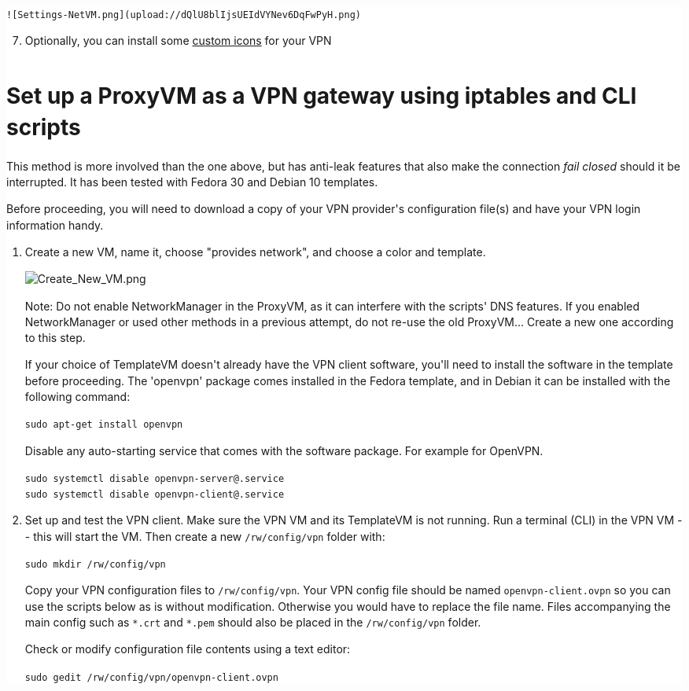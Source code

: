     ![Settings-NetVM.png](upload://dQlU8blIjsUEIdVYNev6DqFwPyH.png)

7.  Optionally, you can install some [custom icons](https://github.com/Zrubi/qubes-artwork-proxy-vpn) for your VPN

# Set up a ProxyVM as a VPN gateway using iptables and CLI scripts

This method is more involved than the one above, but has anti-leak features that also make the connection *fail closed* should it be interrupted. It has been tested with Fedora 30 and Debian 10 templates.

Before proceeding, you will need to download a copy of your VPN provider's configuration file(s) and have your VPN login information handy.

1.  Create a new VM, name it, choose "provides network", and choose a color and template.

    ![Create_New_VM.png](upload://pSjl3uGtlniVInEjR2Oh3w91OSQ.png)

    Note: Do not enable NetworkManager in the ProxyVM, as it can interfere with the scripts' DNS features. If you enabled NetworkManager or used other methods in a previous attempt, do not re-use the old ProxyVM... Create a new one according to this step.

    If your choice of TemplateVM doesn't already have the VPN client software, you'll need to install the software in the template before proceeding. The 'openvpn' package comes installed in the Fedora template, and in Debian it can be installed with the following command:

    ```
    sudo apt-get install openvpn
    ```

    Disable any auto-starting service that comes with the software package. For example for OpenVPN.

    ```
    sudo systemctl disable openvpn-server@.service
    sudo systemctl disable openvpn-client@.service
    ```

2.  Set up and test the VPN client. Make sure the VPN VM and its TemplateVM is not running. Run a terminal (CLI) in the VPN VM -- this will start the VM. Then create a new `/rw/config/vpn` folder with:

    ```
    sudo mkdir /rw/config/vpn
    ```

    Copy your VPN configuration files to `/rw/config/vpn`. Your VPN config file should be named `openvpn-client.ovpn` so you can use the scripts below as is without modification. Otherwise you would have to replace the file name. Files accompanying the main config such as `*.crt` and `*.pem` should also be placed in the `/rw/config/vpn` folder.

    Check or modify configuration file contents using a text editor:

    ```
    sudo gedit /rw/config/vpn/openvpn-client.ovpn
    ```
